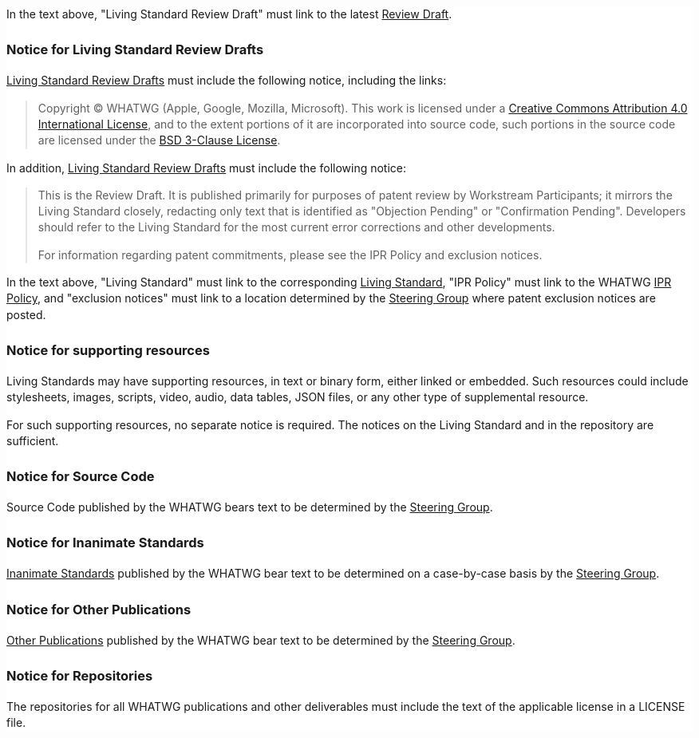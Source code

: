 In the text above, "Living Standard Review Draft" must link to the latest [Review Draft][review-draft].

### Notice for Living Standard Review Drafts

[Living Standard Review Drafts][review-draft] must include the following notice, including the links:
> Copyright © WHATWG (Apple, Google, Mozilla, Microsoft). This work is licensed under a [Creative Commons Attribution 4.0 International License](https://creativecommons.org/licenses/by/4.0/), and to the extent portions of it are incorporated into source code, such portions in the source code are licensed under the [BSD 3-Clause License](https://opensource.org/licenses/BSD-3-Clause).

In addition, [Living Standard Review Drafts][review-draft] must include the following notice:
> This is the Review Draft. It is published primarily for purposes of patent review by Workstream Participants; it mirrors the Living Standard closely, redacting only text that is identified as "Objection Pending" or "Confirmation Pending". Developers should refer to the Living Standard for the most current error corrections and other developments.
>
> For information regarding patent commitments, please see the IPR Policy and exclusion notices.

In the text above, "Living Standard" must link to the corresponding
[Living Standard], "IPR Policy" must link to the WHATWG [IPR Policy], and
"exclusion notices" must link to a location determined by the [Steering
Group] where patent exclusion notices are posted.

### Notice for supporting resources

Living Standards may have supporting resources, in text or binary
form, either linked or embedded. Such resources could include
stylesheets, images, scripts, video, audio, data tables, JSON files,
or any other type of supplemental resource.

For such supporting resources, no separate notice is required. The
notices on the Living Standard and in the repository are sufficient.

### Notice for Source Code

Source Code published by the WHATWG bears text to be determined by the [Steering
Group].

### Notice for Inanimate Standards

[Inanimate Standards] published by the WHATWG bear text to be determined on a
case-by-case basis by the [Steering Group].

### Notice for Other Publications

[Other Publications] published by the WHATWG bear text to be determined by the
[Steering Group].

### Notice for Repositories

The repositories for all WHATWG publications and other deliverables
must include the text of the applicable license in a LICENSE file.


[contributor]: ./IPR%20Policy.md#contributor
[review-draft]: ./Workstream%20Policy.md#review-draft
[Code of Conduct]: ./Code%20of%20Conduct.md
[Contributions]: ./IPR%20Policy.md#21-contribution
[Contributor and Workstream Participant Agreement]: https://participate.whatwg.org/agreement
[Days]: ./IPR%20Policy.md#29-day
[Editor]: ./Workstream%20Policy.md#editor
[Entity]: https://participate.whatwg.org/agreement#entity
[Inanimate Standards]: ./Workstream%20Policy.md#inanimate-standards
[IPR Policy]: ./IPR%20Policy.md
[Living Standard]: ./Workstream%20Policy.md#living-standard
[Other Publications]: ./Workstream%20Policy.md#other-publications
[Patent Exclusion Notice]: ./IPR%20Policy.md#27-patent-exclusion-notice
[Patent Exclusion Period]: ./IPR%20Policy.md#25-patent-exclusion-period
[Steering Group]: ./SG%20Agreement.md#steering-group
[Steering Group Member]: ./SG%20Agreement.md#steering-group-member
[Steering Group Policy]: ./SG%20Policy.md
[WHATWG Principles]: ./Principles.md
[Workstream]: ./Workstream%20Policy.md#workstream
[Workstream Participants]: ./Workstream%20Policy.md#workstream-participant
[Workstream Proposal]: ./Workstream%20Policy.md#workstream-proposal
[Workstream Repository]: ./Workstream%20Policy.md#workstream-repository
[Workstream Scope]: ./Workstream%20Policy.md#workstream-scope